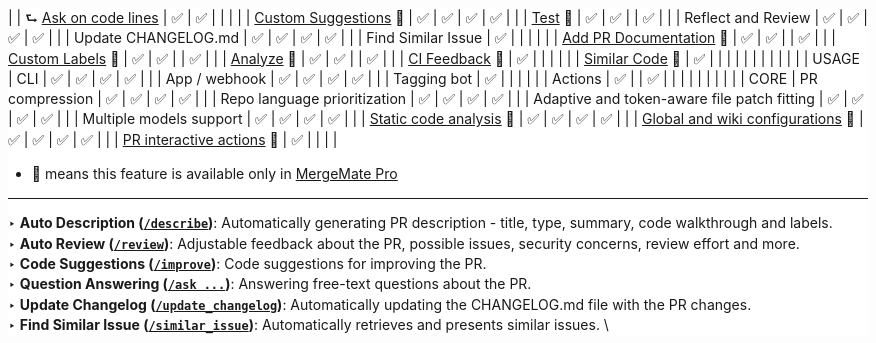 |       | ⮑ [Ask on code lines](https://khulnasoft.github.io/mergemate/tools/ask#ask-lines)                              | ✅ | ✅ |                    |                    |
|       | [Custom Suggestions](https://khulnasoft.github.io/mergemate/tools/custom_suggestions/) 💎                      | ✅ | ✅ | ✅ | ✅ |
|       | [Test](https://khulnasoft.github.io/mergemate/tools/test/) 💎                                                  | ✅ | ✅ |                    | ✅ |
|       | Reflect and Review                                                                                                | ✅ | ✅ | ✅ | ✅ |
|       | Update CHANGELOG.md                                                                                               | ✅ | ✅ | ✅ | ✅ |
|       | Find Similar Issue                                                                                                | ✅ |                    |                    |                    |
|       | [Add PR Documentation](https://khulnasoft.github.io/mergemate/tools/documentation/) 💎                         | ✅ | ✅ |                   | ✅ |
|       | [Custom Labels](https://khulnasoft.github.io/mergemate/tools/custom_labels/) 💎                                | ✅ | ✅ |                    | ✅ |
|       | [Analyze](https://khulnasoft.github.io/mergemate/tools/analyze/) 💎                                            | ✅ | ✅ |                    | ✅ |
|       | [CI Feedback](https://khulnasoft.github.io/mergemate/tools/ci_feedback/) 💎                                    | ✅ |                    |                    |                    |
|       | [Similar Code](https://khulnasoft.github.io/mergemate/tools/similar_code/) 💎                                  | ✅ |                    |                    |                    |
|       |                                                                                                                   |                    |                    |                    |                    |
| USAGE | CLI                                                                                                               | ✅ | ✅ | ✅ | ✅ |
|       | App / webhook                                                                                                     | ✅ | ✅ | ✅ | ✅ |
|       | Tagging bot                                                                                                       | ✅ |                    |                    |                    |
|       | Actions                                                                                                           | ✅ |                    | ✅ |                    |
|       |                                                                                                                   |                    |                    |                    |                    |
| CORE  | PR compression                                                                                                    | ✅ | ✅ | ✅ | ✅ |
|       | Repo language prioritization                                                                                      | ✅ | ✅ | ✅ | ✅ |
|       | Adaptive and token-aware file patch fitting                                                                       | ✅ | ✅ | ✅ | ✅ |
|       | Multiple models support                                                                                           | ✅ | ✅ | ✅ | ✅ |
|       | [Static code analysis](https://khulnasoft.github.io/mergemate/core-abilities/#static-code-analysis) 💎         | ✅ | ✅ | ✅ | ✅ |
|       | [Global and wiki configurations](https://khulnasoft.github.io/mergemate/usage-guide/configuration_options/) 💎 | ✅ | ✅ | ✅ | ✅ |
|       | [PR interactive actions](https://www.khulnasoft.com/images/mergemate/pr-actions.mp4) 💎                                 | ✅ |                    |                    |                    |
- 💎 means this feature is available only in [MergeMate Pro](https://www.khulnasoft.com/pricing/)

[//]: # (- Support for additional git providers is described in [here]&#40;./docs/Full_environments.md&#41;)
___

‣ **Auto Description ([`/describe`](https://khulnasoft.github.io/mergemate/tools/describe/))**: Automatically generating PR description - title, type, summary, code walkthrough and labels.
\
‣ **Auto Review ([`/review`](https://khulnasoft.github.io/mergemate/tools/review/))**: Adjustable feedback about the PR, possible issues, security concerns, review effort and more.
\
‣ **Code Suggestions ([`/improve`](https://khulnasoft.github.io/mergemate/tools/improve/))**: Code suggestions for improving the PR.
\
‣ **Question Answering ([`/ask ...`](https://khulnasoft.github.io/mergemate/tools/ask/))**: Answering free-text questions about the PR.
\
‣ **Update Changelog ([`/update_changelog`](https://khulnasoft.github.io/mergemate/tools/update_changelog/))**: Automatically updating the CHANGELOG.md file with the PR changes.
\
‣ **Find Similar Issue ([`/similar_issue`](https://khulnasoft.github.io/mergemate/tools/similar_issues/))**: Automatically retrieves and presents similar issues.
\

[//]: # (<h4><a href="https://github.com/Khulnasoft/mergemate/pull/78#issuecomment-1639739496">/reflect_and_review:</a></h4>)
[//]: # (<div align="center">)
[//]: # (<p float="center">)
[//]: # (<img src="https://www.khulnasoft.com/images/reflect_and_review.gif" width="800">)
[//]: # (</p>)
[//]: # (</div>)
[//]: # (<h4><a href="https://github.com/Khulnasoft/mergemate/pull/229#issuecomment-1695020538">/ask:</a></h4>)
[//]: # (<div align="center">)
[//]: # (<p float="center">)
[//]: # (<img src="https://www.khulnasoft.com/images/ask-2.gif" width="800">)
[//]: # (</p>)
[//]: # (</div>)
[//]: # (<h4><a href="https://github.com/Khulnasoft/mergemate/pull/229#issuecomment-1695024952">/improve:</a></h4>)
[//]: # (<div align="center">)
[//]: # (<p float="center">)
[//]: # (<img src="https://www.khulnasoft.com/images/improve-2.gif" width="800">)
[//]: # (</p>)
[//]: # (</div>)
[//]: # (## Installation)
[//]: # (To use your own version of MergeMate, you first need to acquire two tokens:)
[//]: # ()
[//]: # (1. An OpenAI key from [here]&#40;https://platform.openai.com/&#41;, with access to GPT-4.)
[//]: # (2. A GitHub personal access token &#40;classic&#41; with the repo scope.)
[//]: # ()
[//]: # (There are several ways to use MergeMate:)
[//]: # ()
[//]: # (**Locally**)
[//]: # (- [Using pip package]&#40;https://khulnasoft.github.io/mergemate/installation/locally/#using-pip-package&#41;)
[//]: # (- [Using Docker image]&#40;https://khulnasoft.github.io/mergemate/installation/locally/#using-docker-image&#41;)
[//]: # (- [Run from source]&#40;https://khulnasoft.github.io/mergemate/installation/locally/#run-from-source&#41;)
[//]: # ()
[//]: # (**GitHub specific methods**)
[//]: # (- [Run as a GitHub Action]&#40;https://khulnasoft.github.io/mergemate/installation/github/#run-as-a-github-action&#41;)
[//]: # (- [Run as a GitHub App]&#40;https://khulnasoft.github.io/mergemate/installation/github/#run-as-a-github-app&#41;)
[//]: # ()
[//]: # (**GitLab specific methods**)
[//]: # (- [Run a GitLab webhook server]&#40;https://khulnasoft.github.io/mergemate/installation/gitlab/&#41;)
[//]: # ()
[//]: # (**BitBucket specific methods**)
[//]: # (- [Run as a Bitbucket Pipeline]&#40;https://khulnasoft.github.io/mergemate/installation/bitbucket/&#41;)